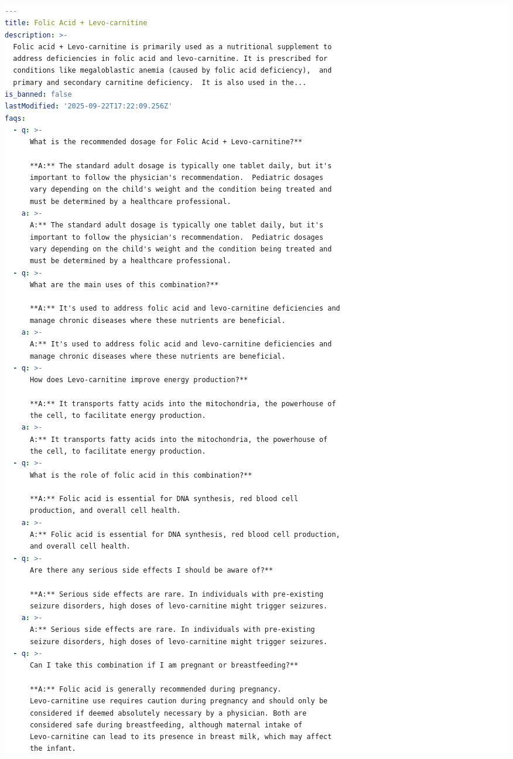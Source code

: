 ```yaml
---
title: Folic Acid + Levo-carnitine
description: >-
  Folic acid + Levo-carnitine is primarily used as a nutritional supplement to
  address deficiencies in folic acid and levo-carnitine. It is prescribed for
  conditions like megaloblastic anemia (caused by folic acid deficiency),  and
  primary and secondary carnitine deficiency.  It is also used in the...
is_banned: false
lastModified: '2025-09-22T17:22:09.256Z'
faqs:
  - q: >-
      What is the recommended dosage for Folic Acid + Levo-carnitine?**

      **A:** The standard adult dosage is typically one tablet daily, but it's
      important to follow the physician's recommendation.  Pediatric dosages
      vary depending on the child's weight and the condition being treated and
      must be determined by a healthcare professional.
    a: >-
      A:** The standard adult dosage is typically one tablet daily, but it's
      important to follow the physician's recommendation.  Pediatric dosages
      vary depending on the child's weight and the condition being treated and
      must be determined by a healthcare professional.
  - q: >-
      What are the main uses of this combination?**

      **A:** It's used to address folic acid and levo-carnitine deficiencies and
      manage chronic diseases where these nutrients are beneficial.
    a: >-
      A:** It's used to address folic acid and levo-carnitine deficiencies and
      manage chronic diseases where these nutrients are beneficial.
  - q: >-
      How does Levo-carnitine improve energy production?**

      **A:** It transports fatty acids into the mitochondria, the powerhouse of
      the cell, to facilitate energy production.
    a: >-
      A:** It transports fatty acids into the mitochondria, the powerhouse of
      the cell, to facilitate energy production.
  - q: >-
      What is the role of folic acid in this combination?**

      **A:** Folic acid is essential for DNA synthesis, red blood cell
      production, and overall cell health.
    a: >-
      A:** Folic acid is essential for DNA synthesis, red blood cell production,
      and overall cell health.
  - q: >-
      Are there any serious side effects I should be aware of?**

      **A:** Serious side effects are rare. In individuals with pre-existing
      seizure disorders, high doses of levo-carnitine might trigger seizures.
    a: >-
      A:** Serious side effects are rare. In individuals with pre-existing
      seizure disorders, high doses of levo-carnitine might trigger seizures.
  - q: >-
      Can I take this combination if I am pregnant or breastfeeding?**

      **A:** Folic acid is generally recommended during pregnancy.
      Levo-carnitine use requires caution during pregnancy and should only be
      considered if deemed absolutely necessary by a physician. Both are
      considered safe during breastfeeding, although maternal intake of
      Levo-carnitine can lead to its presence in breast milk, which may affect
      the infant.
```